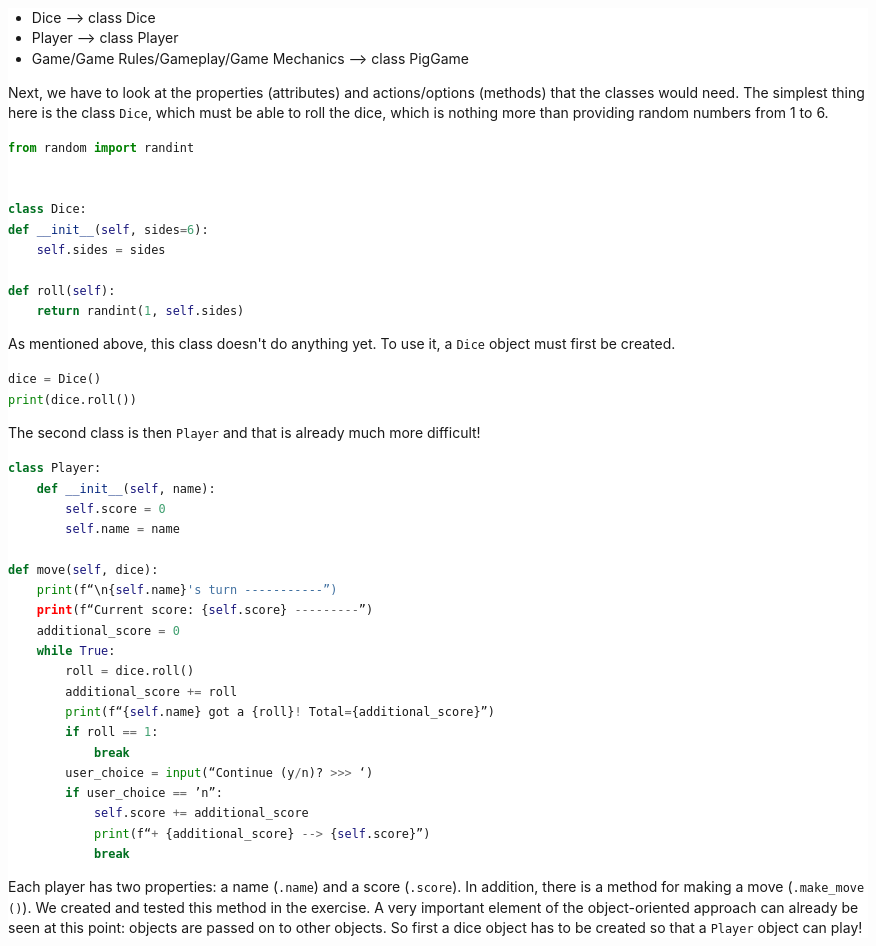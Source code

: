 * Dice --> class Dice
* Player --> class Player
* Game/Game Rules/Gameplay/Game Mechanics --> class PigGame

Next, we have to look at the properties (attributes) and actions/options (methods) that the classes would need. The simplest thing here is the class `Dice`, which must be able to roll the dice, which is nothing more than providing random numbers from 1 to 6.

```python
from random import randint


class Dice:
def __init__(self, sides=6):
    self.sides = sides

def roll(self):
    return randint(1, self.sides)
```

As mentioned above, this class doesn't do anything yet. To use it, a `Dice` object must first be created.



```python
dice = Dice()
print(dice.roll())
```

The second class is then `Player` and that is already much more difficult!

```python
class Player:
    def __init__(self, name):
        self.score = 0
        self.name = name

def move(self, dice):
    print(f“\n{self.name}'s turn -----------”)
    print(f“Current score: {self.score} ---------”)
    additional_score = 0
    while True:
        roll = dice.roll()
        additional_score += roll
        print(f“{self.name} got a {roll}! Total={additional_score}”)
        if roll == 1:
            break
        user_choice = input(“Continue (y/n)? >>> ‘)
        if user_choice == ’n”:
            self.score += additional_score
            print(f“+ {additional_score} --> {self.score}”)
            break
```

Each player has two properties: a name (`.name`) and a score (`.score`). In addition, there is a method for making a move (`.make_move()`). We created and tested this method in the exercise. A very important element of the object-oriented approach can already be seen at this point: objects are passed on to other objects. So first a dice object has to be created so that a `Player` object can play!
